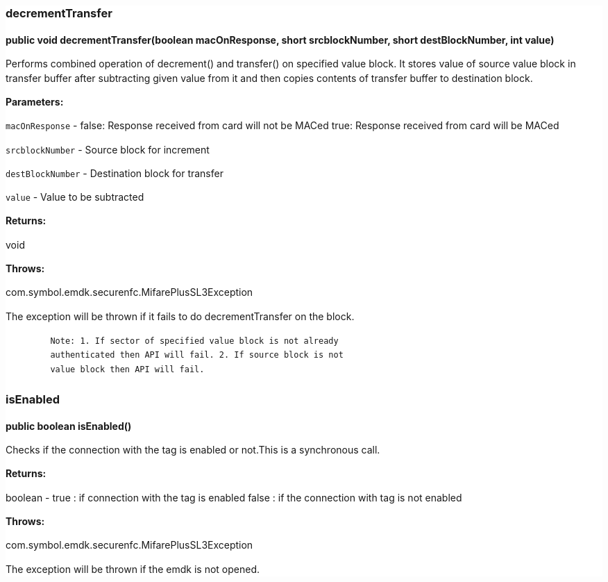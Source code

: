 

### decrementTransfer

**public void decrementTransfer(boolean macOnResponse, short srcblockNumber, short destBlockNumber, int value)**

Performs combined operation of decrement() and transfer() on specified
 value block. It stores value of source value block in transfer buffer
 after subtracting given value from it and then copies contents of
 transfer buffer to destination block.

**Parameters:**

`macOnResponse` - false: Response received from card will not be MACed true:
            Response received from card will be MACed

`srcblockNumber` - Source block for increment

`destBlockNumber` - Destination block for transfer

`value` - Value to be subtracted

**Returns:**

void

**Throws:**

com.symbol.emdk.securenfc.MifarePlusSL3Exception

The exception will be thrown if it fails to do decrementTransfer on the block.
 
             Note: 1. If sector of specified value block is not already
             authenticated then API will fail. 2. If source block is not
             value block then API will fail.

### isEnabled

**public boolean isEnabled()**

Checks if the connection with the tag is enabled or not.This is a
 synchronous call.

**Returns:**

boolean - true : if connection with the tag is enabled false : if the
         connection with tag is not enabled

**Throws:**

com.symbol.emdk.securenfc.MifarePlusSL3Exception

The exception will be thrown if the emdk is not opened.


